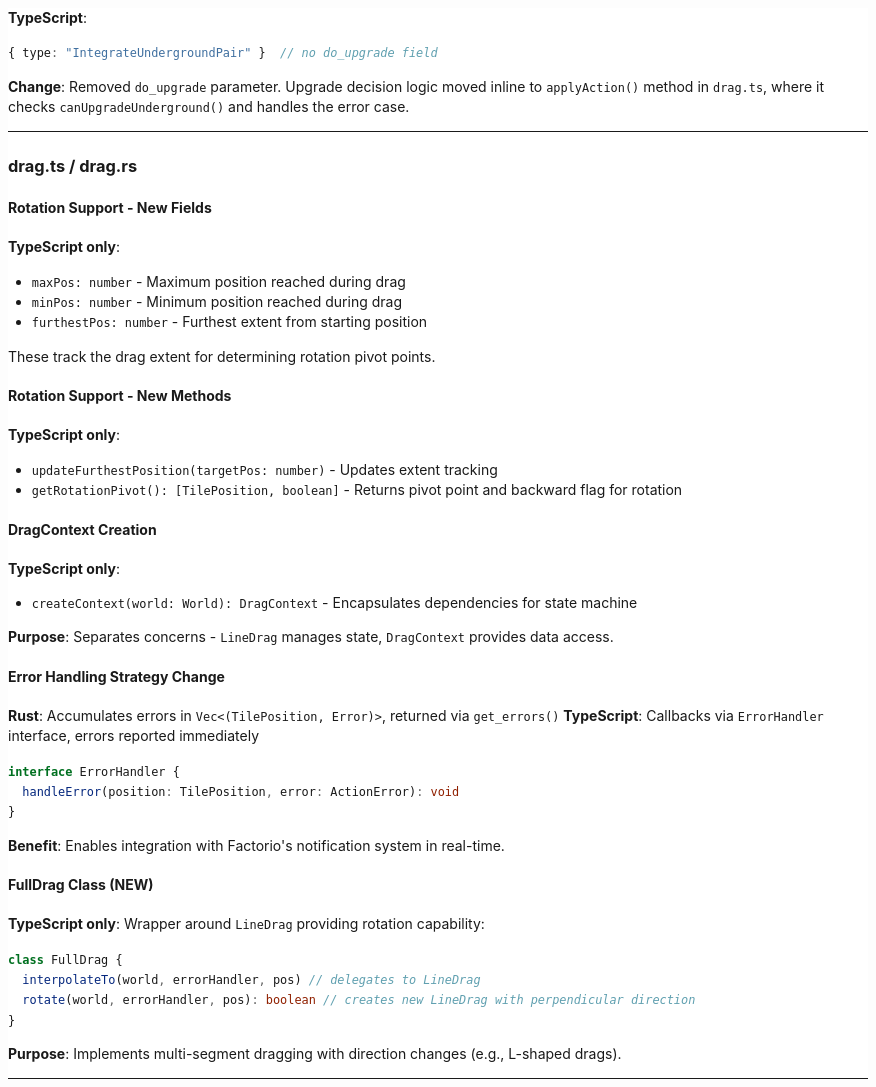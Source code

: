 **TypeScript**:
```typescript
{ type: "IntegrateUndergroundPair" }  // no do_upgrade field
```

**Change**: Removed `do_upgrade` parameter. Upgrade decision logic moved inline to `applyAction()` method in `drag.ts`, where it checks `canUpgradeUnderground()` and handles the error case.

---

### drag.ts / drag.rs

#### Rotation Support - New Fields
**TypeScript only**:
- `maxPos: number` - Maximum position reached during drag
- `minPos: number` - Minimum position reached during drag
- `furthestPos: number` - Furthest extent from starting position

These track the drag extent for determining rotation pivot points.

#### Rotation Support - New Methods
**TypeScript only**:
- `updateFurthestPosition(targetPos: number)` - Updates extent tracking
- `getRotationPivot(): [TilePosition, boolean]` - Returns pivot point and backward flag for rotation

#### DragContext Creation
**TypeScript only**:
- `createContext(world: World): DragContext` - Encapsulates dependencies for state machine

**Purpose**: Separates concerns - `LineDrag` manages state, `DragContext` provides data access.

#### Error Handling Strategy Change
**Rust**: Accumulates errors in `Vec<(TilePosition, Error)>`, returned via `get_errors()`
**TypeScript**: Callbacks via `ErrorHandler` interface, errors reported immediately

```typescript
interface ErrorHandler {
  handleError(position: TilePosition, error: ActionError): void
}
```

**Benefit**: Enables integration with Factorio's notification system in real-time.

#### FullDrag Class (NEW)
**TypeScript only**: Wrapper around `LineDrag` providing rotation capability:
```typescript
class FullDrag {
  interpolateTo(world, errorHandler, pos) // delegates to LineDrag
  rotate(world, errorHandler, pos): boolean // creates new LineDrag with perpendicular direction
}
```

**Purpose**: Implements multi-segment dragging with direction changes (e.g., L-shaped drags).

---
